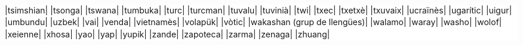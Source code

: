 |tsimshian|
|tsonga|
|tswana|
|tumbuka|
|turc|
|turcman|
|tuvalu|
|tuvinià|
|twi|
|txec|
|txetxè|
|txuvaix|
|ucraïnès|
|ugarític|
|uigur|
|umbundu|
|uzbek|
|vai|
|venda|
|vietnamès|
|volapük|
|vòtic|
|wakashan (grup de llengües)|
|walamo|
|waray|
|washo|
|wolof|
|xeienne|
|xhosa|
|yao|
|yap|
|yupik|
|zande|
|zapoteca|
|zarma|
|zenaga|
|zhuang|